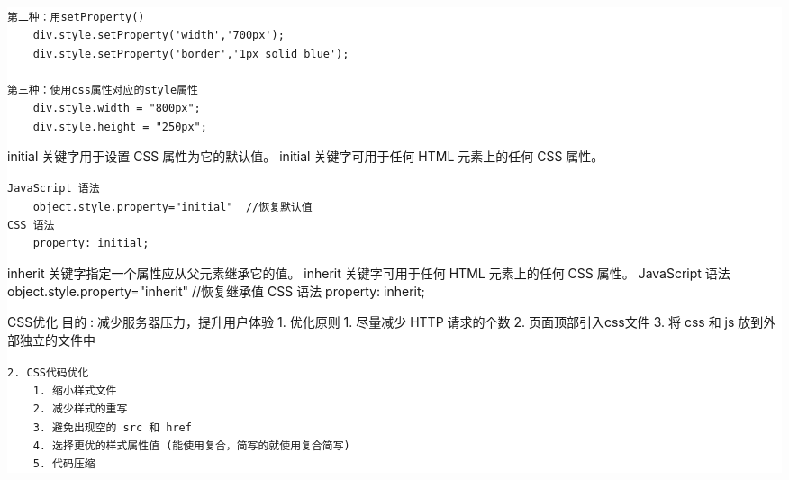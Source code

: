     第二种：用setProperty()
        div.style.setProperty('width','700px');
        div.style.setProperty('border','1px solid blue');
    
    第三种：使用css属性对应的style属性
        div.style.width = "800px";
        div.style.height = "250px"; 

initial 关键字用于设置 CSS 属性为它的默认值。
    initial 关键字可用于任何 HTML 元素上的任何 CSS 属性。

    JavaScript 语法
    	object.style.property="initial"  //恢复默认值
    CSS 语法
        property: initial;


inherit 关键字指定一个属性应从父元素继承它的值。
    inherit 关键字可用于任何 HTML 元素上的任何 CSS 属性。
    JavaScript 语法
        object.style.property="inherit"     //恢复继承值
    CSS 语法
        property: inherit;

CSS优化
    目的 : 减少服务器压力，提升用户体验
    1. 优化原则
        1. 尽量减少 HTTP 请求的个数
        2. 页面顶部引入css文件
        3. 将 css 和 js 放到外部独立的文件中

    2. CSS代码优化
        1. 缩小样式文件
        2. 减少样式的重写
        3. 避免出现空的 src 和 href
        4. 选择更优的样式属性值 (能使用复合，简写的就使用复合简写)
        5. 代码压缩
